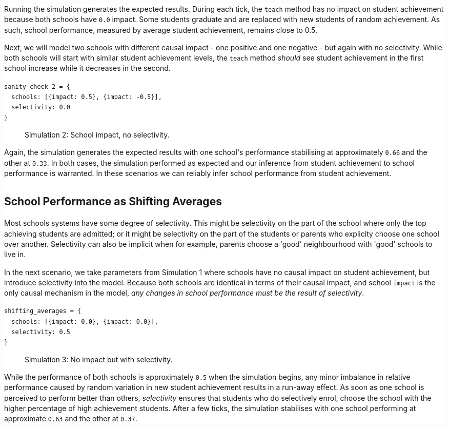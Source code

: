 Running the simulation generates the expected results. During each tick, the `teach` method has no impact on student achievement because both schools have `0.0` impact. Some students graduate and are replaced with new students of random achievement.  As such, school performance, measured by average student achievement, remains close to 0.5.

Next, we will model two schools with different causal impact - one positive and one negative - but again with no selectivity.  While both schools will start with similar student achievement levels, the `teach` method _should_ see student achievement in the first school increase while it decreases in the second. 


    sanity_check_2 = { 
      schools: [{impact: 0.5}, {impact: -0.5}],
      selectivity: 0.0
    }


<figure class="simulation">
<div id="sanity-check-2"></div>
<figcaption>Simulation 2: School impact, no selectivity.</figcaption></figure>

Again, the simulation generates the expected results with one school's performance stabilising at approximately `0.66` and the other at `0.33`.  In both cases, the simulation performed as expected and our inference from student achievement to school performance is warranted.  In these scenarios we can reliably infer school performance from student achievement.


## School Performance as Shifting Averages

Most schools systems have some degree of selectivity.  This might be selectivity on the part of the school where only the top achieving students are admitted; or it might be selectivity on the part of the students or parents who explicity choose one school over another.  Selectivity can also be implicit when for example, parents choose a 'good' neighbourhood with 'good' schools to live in.

 In the next scenario, we take parameters from Simulation 1 where schools have no causal impact on student achievement, but introduce selectivity into the model.  Because both schools are identical in terms of their causal impact, and school `impact` is the only causal mechanism in the model, _any changes in school performance must be the result of selectivity_.


    shifting_averages = { 
      schools: [{impact: 0.0}, {impact: 0.0}],
      selectivity: 0.5
    }


<figure class="simulation">
<div id="shifting-averages"></div>
<figcaption>Simulation 3: No impact but with selectivity.</figcaption></figure>

While the performance of both schools is approximately `0.5` when the simulation begins, any minor imbalance in relative performance caused by random variation in new student achievement results in a run-away effect.  As soon as one school is perceived to perform better than others, _selectivity_ ensures that students who do selectively enrol, choose the school with the higher percentage of high achievement students.  After a few ticks, the simulation stabilises with one school performing at approximate `0.63` and the other at `0.37`.


[^def-performance]: I use the term _school performance_ here to broadly describe the causal impact that pedagogy, education policy, or even build environment has on student achievement.
[^note-only]: Again, the claim is not that schooling is the only causal factor in student performance in the _real world_, but that it is the only causal factor in the model because it has been programmed as such.
[^persuasiveness]: This is not to say that persuasion should trump logical entailment but that a persuasive and valid argument is better than a valid one alone.  @kahneman2011 (p9) for example attributes the broad appeal of his and Tversky's work on heuristics biases to the inclusion of demonstrations that the reader could experience themself.